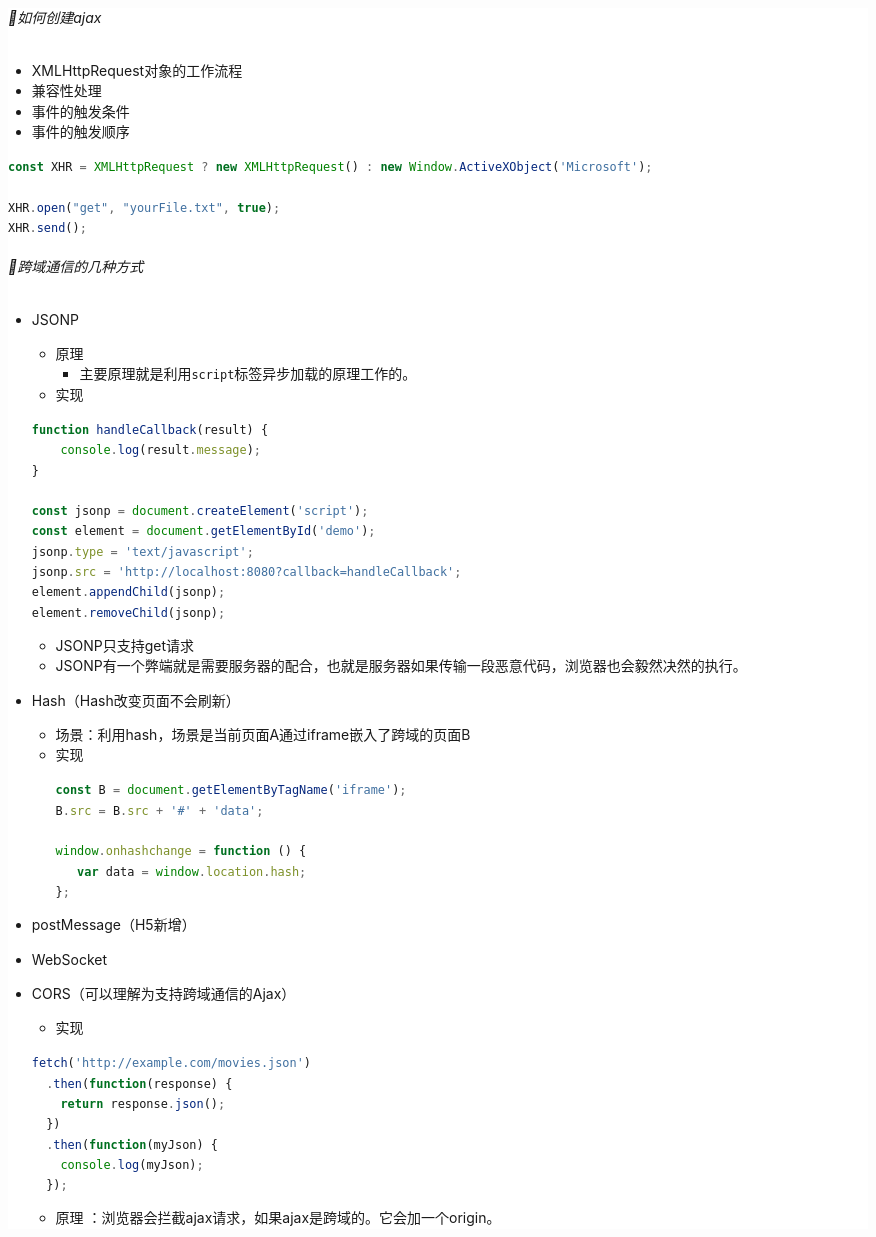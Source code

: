 ###### :memo:如何创建ajax

- XMLHttpRequest对象的工作流程
- 兼容性处理
- 事件的触发条件
- 事件的触发顺序

```javascript
const XHR = XMLHttpRequest ? new XMLHttpRequest() : new Window.ActiveXObject('Microsoft');

XHR.open("get", "yourFile.txt", true);
XHR.send();

```

###### :memo:跨域通信的几种方式

- JSONP
  - 原理
    - 主要原理就是利用`script`标签异步加载的原理工作的。
  - 实现
  ```javascript
  function handleCallback(result) {
      console.log(result.message);
  }

  const jsonp = document.createElement('script');
  const element = document.getElementById('demo');
  jsonp.type = 'text/javascript';
  jsonp.src = 'http://localhost:8080?callback=handleCallback';
  element.appendChild(jsonp);
  element.removeChild(jsonp);
  ```
  - JSONP只支持get请求
  - JSONP有一个弊端就是需要服务器的配合，也就是服务器如果传输一段恶意代码，浏览器也会毅然决然的执行。
- Hash（Hash改变页面不会刷新）
  - 场景：利用hash，场景是当前页面A通过iframe嵌入了跨域的页面B
  - 实现
    ```javascript
    const B = document.getElementByTagName('iframe');
    B.src = B.src + '#' + 'data';

    window.onhashchange = function () {
       var data = window.location.hash;
    };

    ```
- postMessage（H5新增）
- WebSocket
- CORS（可以理解为支持跨域通信的Ajax）

  - 实现
  ```javascript
  fetch('http://example.com/movies.json')
    .then(function(response) {
      return response.json();
    })
    .then(function(myJson) {
      console.log(myJson);
    });
  ```
  - 原理 ：浏览器会拦截ajax请求，如果ajax是跨域的。它会加一个origin。

